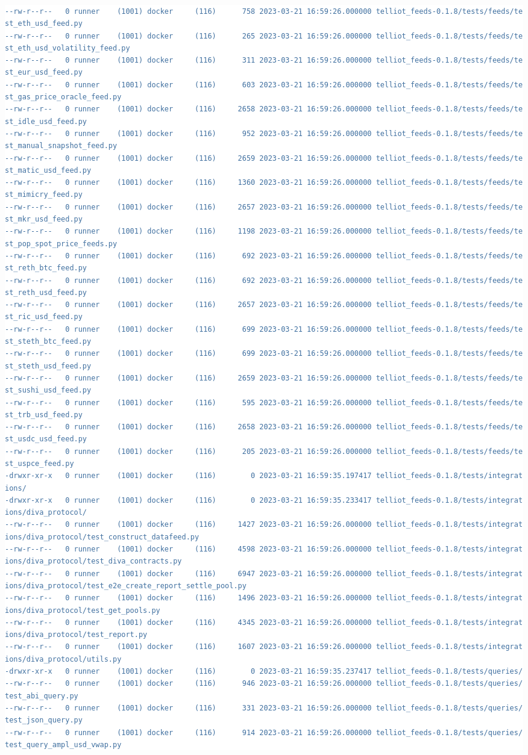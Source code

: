 ```diff
--rw-r--r--   0 runner    (1001) docker     (116)      758 2023-03-21 16:59:26.000000 telliot_feeds-0.1.8/tests/feeds/test_eth_usd_feed.py
--rw-r--r--   0 runner    (1001) docker     (116)      265 2023-03-21 16:59:26.000000 telliot_feeds-0.1.8/tests/feeds/test_eth_usd_volatility_feed.py
--rw-r--r--   0 runner    (1001) docker     (116)      311 2023-03-21 16:59:26.000000 telliot_feeds-0.1.8/tests/feeds/test_eur_usd_feed.py
--rw-r--r--   0 runner    (1001) docker     (116)      603 2023-03-21 16:59:26.000000 telliot_feeds-0.1.8/tests/feeds/test_gas_price_oracle_feed.py
--rw-r--r--   0 runner    (1001) docker     (116)     2658 2023-03-21 16:59:26.000000 telliot_feeds-0.1.8/tests/feeds/test_idle_usd_feed.py
--rw-r--r--   0 runner    (1001) docker     (116)      952 2023-03-21 16:59:26.000000 telliot_feeds-0.1.8/tests/feeds/test_manual_snapshot_feed.py
--rw-r--r--   0 runner    (1001) docker     (116)     2659 2023-03-21 16:59:26.000000 telliot_feeds-0.1.8/tests/feeds/test_matic_usd_feed.py
--rw-r--r--   0 runner    (1001) docker     (116)     1360 2023-03-21 16:59:26.000000 telliot_feeds-0.1.8/tests/feeds/test_mimicry_feed.py
--rw-r--r--   0 runner    (1001) docker     (116)     2657 2023-03-21 16:59:26.000000 telliot_feeds-0.1.8/tests/feeds/test_mkr_usd_feed.py
--rw-r--r--   0 runner    (1001) docker     (116)     1198 2023-03-21 16:59:26.000000 telliot_feeds-0.1.8/tests/feeds/test_pop_spot_price_feeds.py
--rw-r--r--   0 runner    (1001) docker     (116)      692 2023-03-21 16:59:26.000000 telliot_feeds-0.1.8/tests/feeds/test_reth_btc_feed.py
--rw-r--r--   0 runner    (1001) docker     (116)      692 2023-03-21 16:59:26.000000 telliot_feeds-0.1.8/tests/feeds/test_reth_usd_feed.py
--rw-r--r--   0 runner    (1001) docker     (116)     2657 2023-03-21 16:59:26.000000 telliot_feeds-0.1.8/tests/feeds/test_ric_usd_feed.py
--rw-r--r--   0 runner    (1001) docker     (116)      699 2023-03-21 16:59:26.000000 telliot_feeds-0.1.8/tests/feeds/test_steth_btc_feed.py
--rw-r--r--   0 runner    (1001) docker     (116)      699 2023-03-21 16:59:26.000000 telliot_feeds-0.1.8/tests/feeds/test_steth_usd_feed.py
--rw-r--r--   0 runner    (1001) docker     (116)     2659 2023-03-21 16:59:26.000000 telliot_feeds-0.1.8/tests/feeds/test_sushi_usd_feed.py
--rw-r--r--   0 runner    (1001) docker     (116)      595 2023-03-21 16:59:26.000000 telliot_feeds-0.1.8/tests/feeds/test_trb_usd_feed.py
--rw-r--r--   0 runner    (1001) docker     (116)     2658 2023-03-21 16:59:26.000000 telliot_feeds-0.1.8/tests/feeds/test_usdc_usd_feed.py
--rw-r--r--   0 runner    (1001) docker     (116)      205 2023-03-21 16:59:26.000000 telliot_feeds-0.1.8/tests/feeds/test_uspce_feed.py
-drwxr-xr-x   0 runner    (1001) docker     (116)        0 2023-03-21 16:59:35.197417 telliot_feeds-0.1.8/tests/integrations/
-drwxr-xr-x   0 runner    (1001) docker     (116)        0 2023-03-21 16:59:35.233417 telliot_feeds-0.1.8/tests/integrations/diva_protocol/
--rw-r--r--   0 runner    (1001) docker     (116)     1427 2023-03-21 16:59:26.000000 telliot_feeds-0.1.8/tests/integrations/diva_protocol/test_construct_datafeed.py
--rw-r--r--   0 runner    (1001) docker     (116)     4598 2023-03-21 16:59:26.000000 telliot_feeds-0.1.8/tests/integrations/diva_protocol/test_diva_contracts.py
--rw-r--r--   0 runner    (1001) docker     (116)     6947 2023-03-21 16:59:26.000000 telliot_feeds-0.1.8/tests/integrations/diva_protocol/test_e2e_create_report_settle_pool.py
--rw-r--r--   0 runner    (1001) docker     (116)     1496 2023-03-21 16:59:26.000000 telliot_feeds-0.1.8/tests/integrations/diva_protocol/test_get_pools.py
--rw-r--r--   0 runner    (1001) docker     (116)     4345 2023-03-21 16:59:26.000000 telliot_feeds-0.1.8/tests/integrations/diva_protocol/test_report.py
--rw-r--r--   0 runner    (1001) docker     (116)     1607 2023-03-21 16:59:26.000000 telliot_feeds-0.1.8/tests/integrations/diva_protocol/utils.py
-drwxr-xr-x   0 runner    (1001) docker     (116)        0 2023-03-21 16:59:35.237417 telliot_feeds-0.1.8/tests/queries/
--rw-r--r--   0 runner    (1001) docker     (116)      946 2023-03-21 16:59:26.000000 telliot_feeds-0.1.8/tests/queries/test_abi_query.py
--rw-r--r--   0 runner    (1001) docker     (116)      331 2023-03-21 16:59:26.000000 telliot_feeds-0.1.8/tests/queries/test_json_query.py
--rw-r--r--   0 runner    (1001) docker     (116)      914 2023-03-21 16:59:26.000000 telliot_feeds-0.1.8/tests/queries/test_query_ampl_usd_vwap.py
```